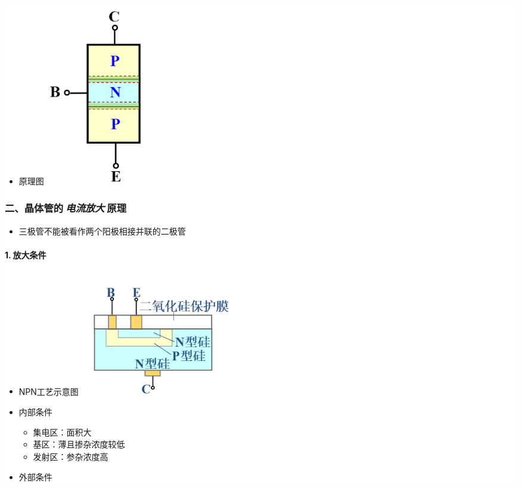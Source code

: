   - 原理图
    <img src="img/041.png" width="20%">

### **二、晶体管的 ***电流放大*** 原理**
- 三极管不能被看作两个阳极相接并联的二极管  

#### **1. 放大条件**
- NPN工艺示意图
  <img src="img/042.png" width="30%">

- 内部条件
  - 集电区：面积大
  - 基区：薄且掺杂浓度较低
  - 发射区：参杂浓度高
- 外部条件